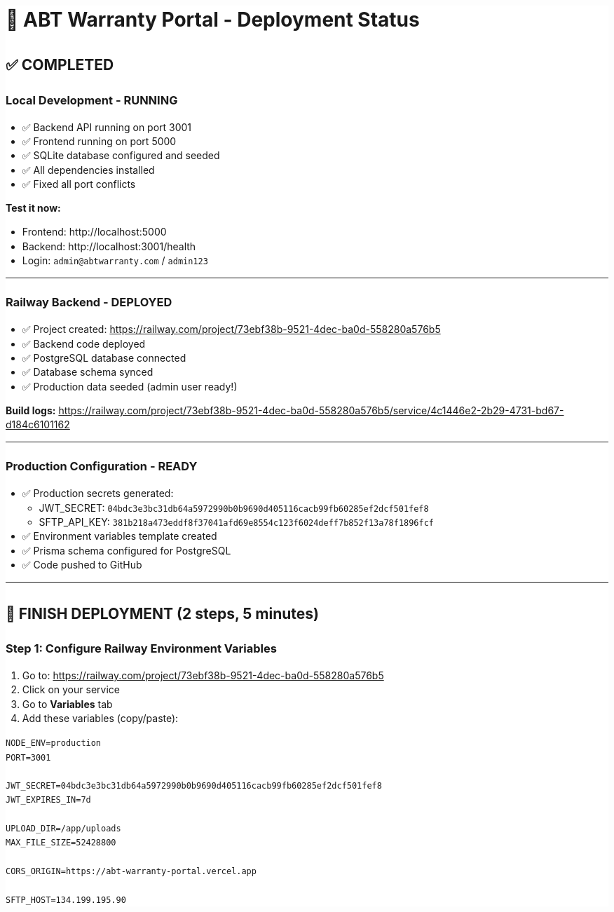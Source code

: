 # 🎉 ABT Warranty Portal - Deployment Status

## ✅ COMPLETED

### Local Development - RUNNING
- ✅ Backend API running on port 3001
- ✅ Frontend running on port 5000
- ✅ SQLite database configured and seeded
- ✅ All dependencies installed
- ✅ Fixed all port conflicts

**Test it now:**
- Frontend: http://localhost:5000
- Backend: http://localhost:3001/health
- Login: `admin@abtwarranty.com` / `admin123`

---

### Railway Backend - DEPLOYED
- ✅ Project created: https://railway.com/project/73ebf38b-9521-4dec-ba0d-558280a576b5
- ✅ Backend code deployed
- ✅ PostgreSQL database connected
- ✅ Database schema synced
- ✅ Production data seeded (admin user ready!)

**Build logs:** https://railway.com/project/73ebf38b-9521-4dec-ba0d-558280a576b5/service/4c1446e2-2b29-4731-bd67-d184c6101162

---

### Production Configuration - READY
- ✅ Production secrets generated:
  - JWT_SECRET: `04bdc3e3bc31db64a5972990b0b9690d405116cacb99fb60285ef2dcf501fef8`
  - SFTP_API_KEY: `381b218a473eddf8f37041afd69e8554c123f6024deff7b852f13a78f1896fcf`
- ✅ Environment variables template created
- ✅ Prisma schema configured for PostgreSQL
- ✅ Code pushed to GitHub

---

## 🔧 FINISH DEPLOYMENT (2 steps, 5 minutes)

### Step 1: Configure Railway Environment Variables

1. Go to: https://railway.com/project/73ebf38b-9521-4dec-ba0d-558280a576b5
2. Click on your service
3. Go to **Variables** tab
4. Add these variables (copy/paste):

```env
NODE_ENV=production
PORT=3001

JWT_SECRET=04bdc3e3bc31db64a5972990b0b9690d405116cacb99fb60285ef2dcf501fef8
JWT_EXPIRES_IN=7d

UPLOAD_DIR=/app/uploads
MAX_FILE_SIZE=52428800

CORS_ORIGIN=https://abt-warranty-portal.vercel.app

SFTP_HOST=134.199.195.90
```